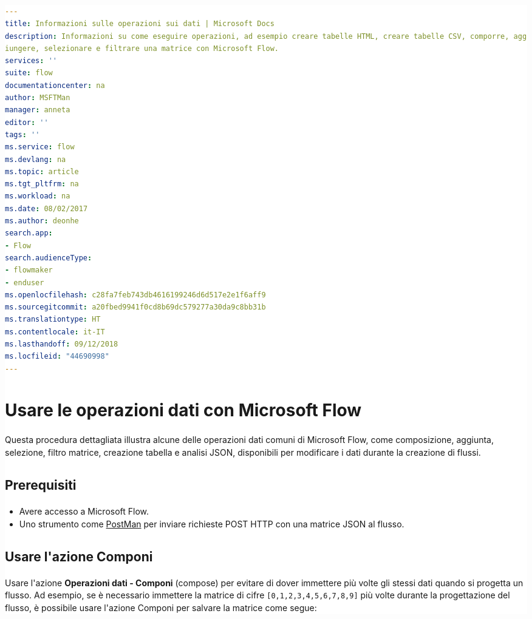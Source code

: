 ```yaml
---
title: Informazioni sulle operazioni sui dati | Microsoft Docs
description: Informazioni su come eseguire operazioni, ad esempio creare tabelle HTML, creare tabelle CSV, comporre, aggiungere, selezionare e filtrare una matrice con Microsoft Flow.
services: ''
suite: flow
documentationcenter: na
author: MSFTMan
manager: anneta
editor: ''
tags: ''
ms.service: flow
ms.devlang: na
ms.topic: article
ms.tgt_pltfrm: na
ms.workload: na
ms.date: 08/02/2017
ms.author: deonhe
search.app:
- Flow
search.audienceType:
- flowmaker
- enduser
ms.openlocfilehash: c28fa7feb743db4616199246d6d517e2e1f6aff9
ms.sourcegitcommit: a20fbed9941f0cd8b69dc579277a30da9c8bb31b
ms.translationtype: HT
ms.contentlocale: it-IT
ms.lasthandoff: 09/12/2018
ms.locfileid: "44690998"
---
```

# <a name="use-data-operations-with-microsoft-flow"></a>Usare le operazioni dati con Microsoft Flow
Questa procedura dettagliata illustra alcune delle operazioni dati comuni di Microsoft Flow, come composizione, aggiunta, selezione, filtro matrice, creazione tabella e analisi JSON, disponibili per modificare i dati durante la creazione di flussi.

## <a name="prerequisites"></a>Prerequisiti
* Avere accesso a Microsoft Flow.
* Uno strumento come [PostMan](https://www.getpostman.com/postman) per inviare richieste POST HTTP con una matrice JSON al flusso.

## <a name="use-the-compose-action"></a>Usare l'azione Componi
Usare l'azione **Operazioni dati - Componi** (compose) per evitare di dover immettere più volte gli stessi dati quando si progetta un flusso. Ad esempio, se è necessario immettere la matrice di cifre ````[0,1,2,3,4,5,6,7,8,9]```` più volte durante la progettazione del flusso, è possibile usare l'azione Componi per salvare la matrice come segue:
